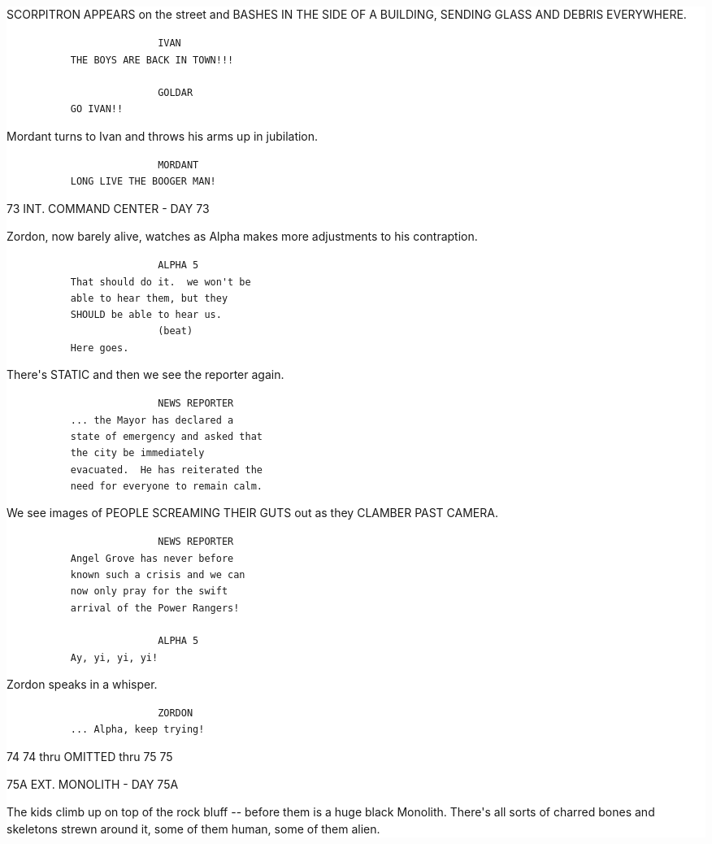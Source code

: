 SCORPITRON APPEARS on the street and BASHES IN THE SIDE OF A
BUILDING, SENDING GLASS AND DEBRIS EVERYWHERE.

                              IVAN
               THE BOYS ARE BACK IN TOWN!!!

                              GOLDAR
               GO IVAN!!

Mordant turns to Ivan and throws his arms up in jubilation.

                              MORDANT
               LONG LIVE THE BOOGER MAN!

73   INT. COMMAND CENTER - DAY                                   73

Zordon, now barely alive, watches as Alpha makes more
adjustments to his contraption.

                              ALPHA 5
               That should do it.  we won't be
               able to hear them, but they
               SHOULD be able to hear us.
                              (beat)
               Here goes.
             
There's STATIC and then we see the reporter again.

                              NEWS REPORTER
               ... the Mayor has declared a
               state of emergency and asked that
               the city be immediately
               evacuated.  He has reiterated the
               need for everyone to remain calm.

We see images of PEOPLE SCREAMING THEIR GUTS out as they
CLAMBER PAST CAMERA.

                              NEWS REPORTER
               Angel Grove has never before
               known such a crisis and we can
               now only pray for the swift
               arrival of the Power Rangers!

                              ALPHA 5
               Ay, yi, yi, yi!

Zordon speaks in a whisper.

                              ZORDON
               ... Alpha, keep trying!

74                                                               74
thru   OMITTED                                                   thru
75                                                               75

75A    EXT.  MONOLITH - DAY                                      75A

The kids climb up on top of the rock bluff -- before them is a
huge black Monolith.  There's all sorts of charred bones and
skeletons strewn around it, some of them human, some of them
alien.
